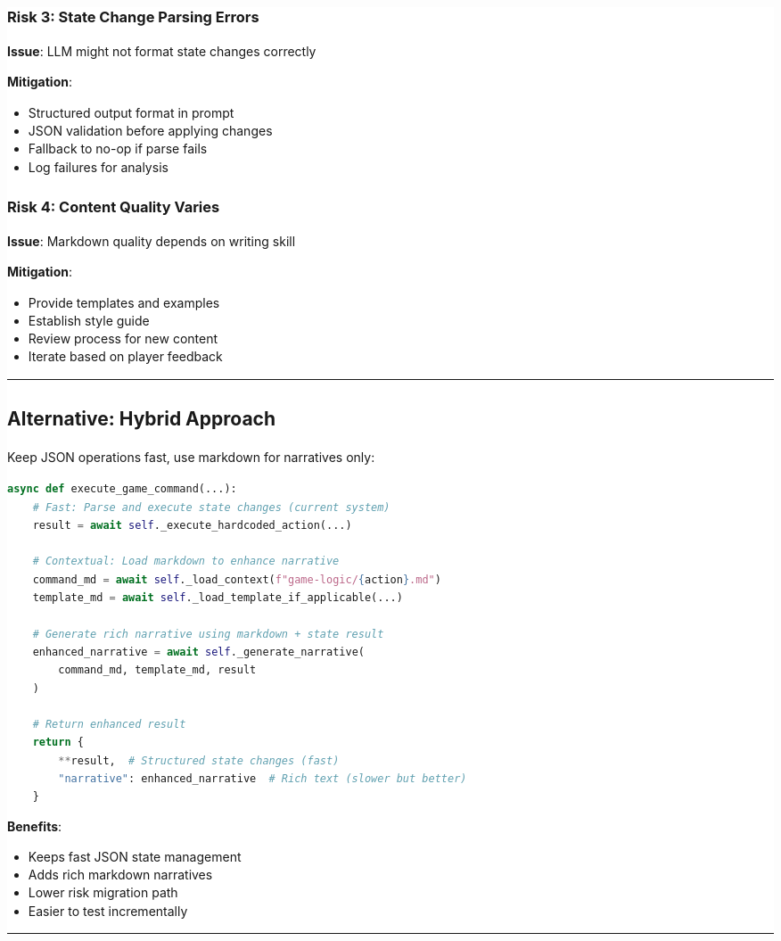 ### Risk 3: State Change Parsing Errors
**Issue**: LLM might not format state changes correctly

**Mitigation**:
- Structured output format in prompt
- JSON validation before applying changes
- Fallback to no-op if parse fails
- Log failures for analysis

### Risk 4: Content Quality Varies
**Issue**: Markdown quality depends on writing skill

**Mitigation**:
- Provide templates and examples
- Establish style guide
- Review process for new content
- Iterate based on player feedback

---

## Alternative: Hybrid Approach

Keep JSON operations fast, use markdown for narratives only:

```python
async def execute_game_command(...):
    # Fast: Parse and execute state changes (current system)
    result = await self._execute_hardcoded_action(...)

    # Contextual: Load markdown to enhance narrative
    command_md = await self._load_context(f"game-logic/{action}.md")
    template_md = await self._load_template_if_applicable(...)

    # Generate rich narrative using markdown + state result
    enhanced_narrative = await self._generate_narrative(
        command_md, template_md, result
    )

    # Return enhanced result
    return {
        **result,  # Structured state changes (fast)
        "narrative": enhanced_narrative  # Rich text (slower but better)
    }
```

**Benefits**:
- Keeps fast JSON state management
- Adds rich markdown narratives
- Lower risk migration path
- Easier to test incrementally

---

